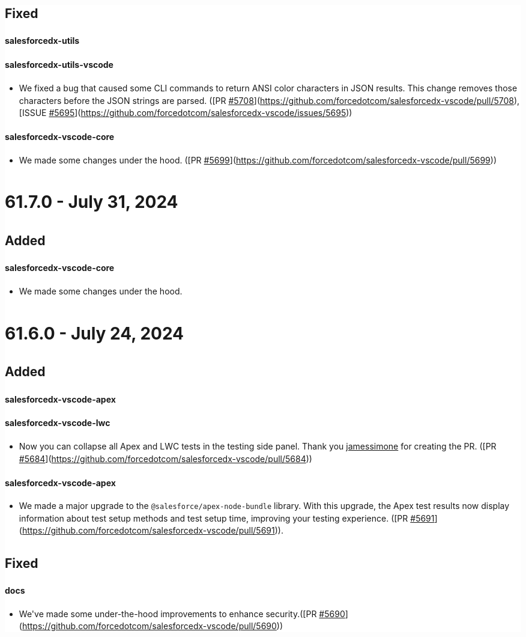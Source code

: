 ## Fixed

#### salesforcedx-utils

#### salesforcedx-utils-vscode

- We fixed a bug that caused some CLI commands to return ANSI color characters in JSON results. This change removes those characters before the JSON strings are parsed. ([PR [#5708](https://github.com/forcedotcom/salesforcedx-vscode/issues/5708)](https://github.com/forcedotcom/salesforcedx-vscode/pull/5708), [ISSUE [#5695](https://github.com/forcedotcom/salesforcedx-vscode/issues/5695)](https://github.com/forcedotcom/salesforcedx-vscode/issues/5695))

#### salesforcedx-vscode-core

- We made some changes under the hood. ([PR [#5699](https://github.com/forcedotcom/salesforcedx-vscode/issues/5699)](https://github.com/forcedotcom/salesforcedx-vscode/pull/5699))

# 61.7.0 - July 31, 2024

## Added

#### salesforcedx-vscode-core

- We made some changes under the hood.

# 61.6.0 - July 24, 2024

## Added

#### salesforcedx-vscode-apex

#### salesforcedx-vscode-lwc

- Now you can collapse all Apex and LWC tests in the testing side panel. Thank you [jamessimone](https://github.com/jamessimone) for creating the PR. ([PR [#5684](https://github.com/forcedotcom/salesforcedx-vscode/issues/5684)](https://github.com/forcedotcom/salesforcedx-vscode/pull/5684))

#### salesforcedx-vscode-apex

- We made a major upgrade to the `@salesforce/apex-node-bundle` library. With this upgrade, the Apex test results now display information about test setup methods and test setup time, improving your testing experience. ([PR [#5691](https://github.com/forcedotcom/salesforcedx-vscode/issues/5691)](https://github.com/forcedotcom/salesforcedx-vscode/pull/5691)).

## Fixed

#### docs

- We've made some under-the-hood improvements to enhance security.([PR [#5690](https://github.com/forcedotcom/salesforcedx-vscode/issues/5690)](https://github.com/forcedotcom/salesforcedx-vscode/pull/5690))
